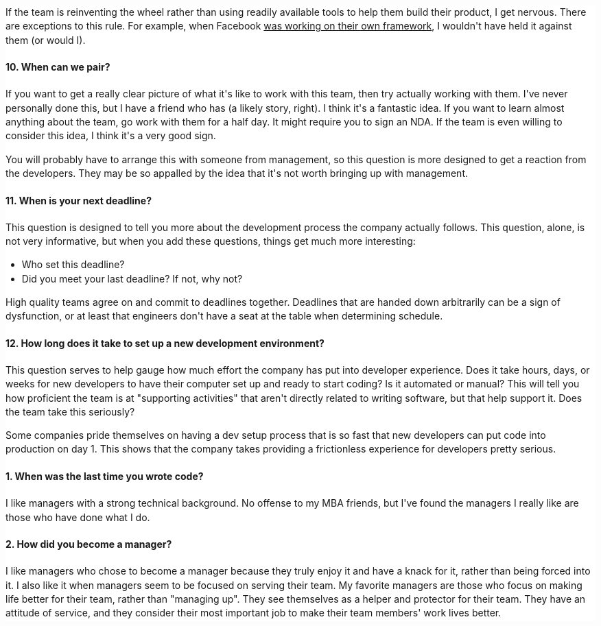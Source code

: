 If the team is reinventing the wheel rather than using readily available tools to help them build their product, I get nervous. There are exceptions to this rule. For example, when Facebook [was working on their own framework](https://facebook.github.io/react/blog/2013/06/05/why-react.html), I wouldn't have held it against them (or would I).

#### 10\. When can we pair?

If you want to get a really clear picture of what it's like to work with this team, then try actually working with them. I've never personally done this, but I have a friend who has (a likely story, right). I think it's a fantastic idea. If you want to learn almost anything about the team, go work with them for a half day. It might require you to sign an NDA. If the team is even willing to consider this idea, I think it's a very good sign.

You will probably have to arrange this with someone from management, so this question is more designed to get a reaction from the developers. They may be so appalled by the idea that it's not worth bringing up with management.

#### 11\. When is your next deadline?

This question is designed to tell you more about the development process the company actually follows. This question, alone, is not very informative, but when you add these questions, things get much more interesting:

  * Who set this deadline?
  * Did you meet your last deadline? If not, why not?

High quality teams agree on and commit to deadlines together. Deadlines that are handed down arbitrarily can be a sign of dysfunction, or at least that engineers don't have a seat at the table when determining schedule.

#### 12\. How long does it take to set up a new development environment?

This question serves to help gauge how much effort the company has put into developer experience. Does it take hours, days, or weeks for new developers to have their computer set up and ready to start coding? Is it automated or manual? This will tell you how proficient the team is at "supporting activities" that aren't directly related to writing software, but that help support it. Does the team take this seriously?

Some companies pride themselves on having a dev setup process that is so fast that new developers can put code into production on day 1. This shows that the company takes providing a frictionless experience for developers pretty serious.

#### 1\. When was the last time you wrote code?

I like managers with a strong technical background. No offense to my MBA friends, but I've found the managers I really like are those who have done what I do.

#### 2\. How did you become a manager?

I like managers who chose to become a manager because they truly enjoy it and have a knack for it, rather than being forced into it. I also like it when managers seem to be focused on serving their team. My favorite managers are those who focus on making life better for their team, rather than "managing up". They see themselves as a helper and protector for their team. They have an attitude of service, and they consider their most important job to make their team members' work lives better.
